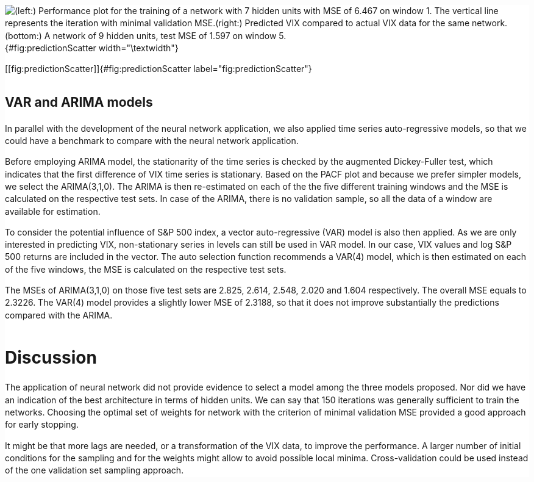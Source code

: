![(left:) Performance plot for the training of a network with 7 hidden
units with MSE of 6.467 on window 1. The vertical line represents the
iteration with minimal validation MSE.(right:) Predicted VIX compared to
actual VIX data for the same network. (bottom:) A network of 9 hidden
units, test MSE of 1.597 on window
5.](report_figure_predictionScatter.png){#fig:predictionScatter
width="\\textwidth"}

[\[fig:predictionScatter\]]{#fig:predictionScatter
label="fig:predictionScatter"}

VAR and ARIMA models
--------------------

In parallel with the development of the neural network application, we
also applied time series auto-regressive models, so that we could have a
benchmark to compare with the neural network application.

Before employing ARIMA model, the stationarity of the time series is
checked by the augmented Dickey-Fuller test, which indicates that the
first difference of VIX time series is stationary. Based on the PACF
plot and because we prefer simpler models, we select the ARIMA(3,1,0).
The ARIMA is then re-estimated on each of the the five different
training windows and the MSE is calculated on the respective test sets.
In case of the ARIMA, there is no validation sample, so all the data of
a window are available for estimation.

To consider the potential influence of S&P 500 index, a vector
auto-regressive (VAR) model is also then applied. As we are only
interested in predicting VIX, non-stationary series in levels can still
be used in VAR model. In our case, VIX values and log S&P 500 returns
are included in the vector. The auto selection function recommends a
VAR(4) model, which is then estimated on each of the five windows, the
MSE is calculated on the respective test sets.

The MSEs of ARIMA(3,1,0) on those five test sets are 2.825, 2.614,
2.548, 2.020 and 1.604 respectively. The overall MSE equals to 2.3226.
The VAR(4) model provides a slightly lower MSE of 2.3188, so that it
does not improve substantially the predictions compared with the ARIMA.

Discussion
==========

The application of neural network did not provide evidence to select a
model among the three models proposed. Nor did we have an indication of
the best architecture in terms of hidden units. We can say that 150
iterations was generally sufficient to train the networks. Choosing the
optimal set of weights for network with the criterion of minimal
validation MSE provided a good approach for early stopping.

It might be that more lags are needed, or a transformation of the VIX
data, to improve the performance. A larger number of initial conditions
for the sampling and for the weights might allow to avoid possible local
minima. Cross-validation could be used instead of the one validation set
sampling approach.
